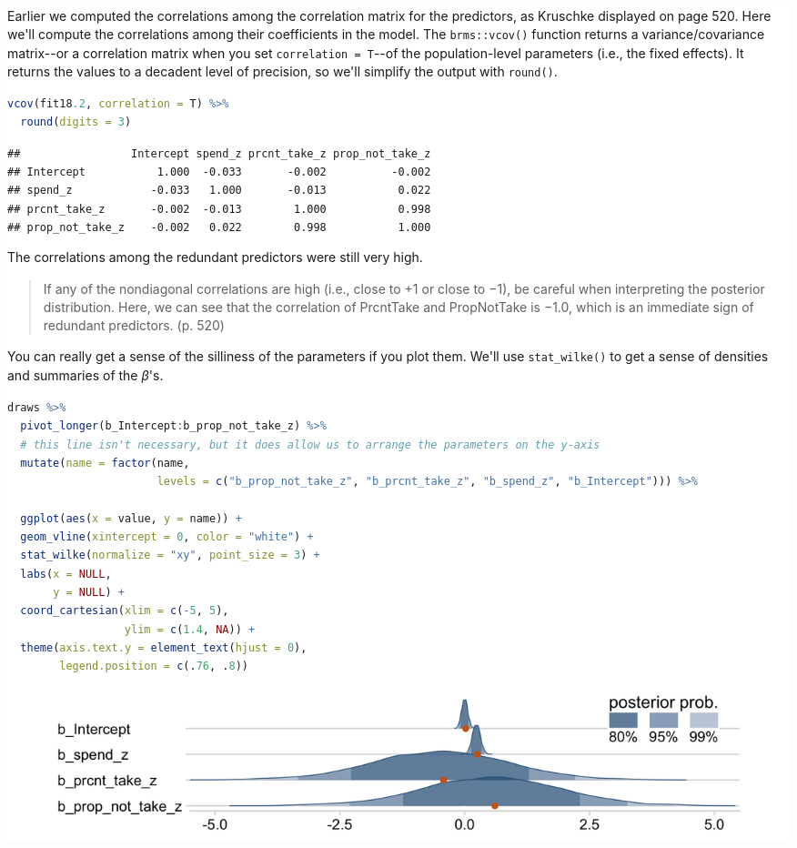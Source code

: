 Earlier we computed the correlations among the correlation matrix for the predictors, as Kruschke displayed on page 520. Here we'll compute the correlations among their coefficients in the model. The `brms::vcov()` function returns a variance/covariance matrix--or a correlation matrix when you set `correlation = T`--of the population-level parameters (i.e., the fixed effects). It returns the values to a decadent level of precision, so we'll simplify the output with `round()`.


```r
vcov(fit18.2, correlation = T) %>% 
  round(digits = 3)
```

```
##                 Intercept spend_z prcnt_take_z prop_not_take_z
## Intercept           1.000  -0.033       -0.002          -0.002
## spend_z            -0.033   1.000       -0.013           0.022
## prcnt_take_z       -0.002  -0.013        1.000           0.998
## prop_not_take_z    -0.002   0.022        0.998           1.000
```

The correlations among the redundant predictors were still very high.

> If any of the nondiagonal correlations are high (i.e., close to $+1$ or close to $−1$), be careful when interpreting the posterior distribution. Here, we can see that the correlation of PrcntTake and PropNotTake is $−1.0$, which is an immediate sign of redundant predictors. (p. 520)

You can really get a sense of the silliness of the parameters if you plot them. We'll use `stat_wilke()` to get a sense of densities and summaries of the $\beta$'s.


```r
draws %>% 
  pivot_longer(b_Intercept:b_prop_not_take_z) %>% 
  # this line isn't necessary, but it does allow us to arrange the parameters on the y-axis
  mutate(name = factor(name, 
                       levels = c("b_prop_not_take_z", "b_prcnt_take_z", "b_spend_z", "b_Intercept"))) %>% 
  
  ggplot(aes(x = value, y = name)) +
  geom_vline(xintercept = 0, color = "white") +
  stat_wilke(normalize = "xy", point_size = 3) +
  labs(x = NULL, 
       y = NULL) +
  coord_cartesian(xlim = c(-5, 5),
                  ylim = c(1.4, NA)) +
  theme(axis.text.y = element_text(hjust = 0),
        legend.position = c(.76, .8))
```

<img src="18_files/figure-html/unnamed-chunk-38-1.png" width="768" style="display: block; margin: auto;" />
